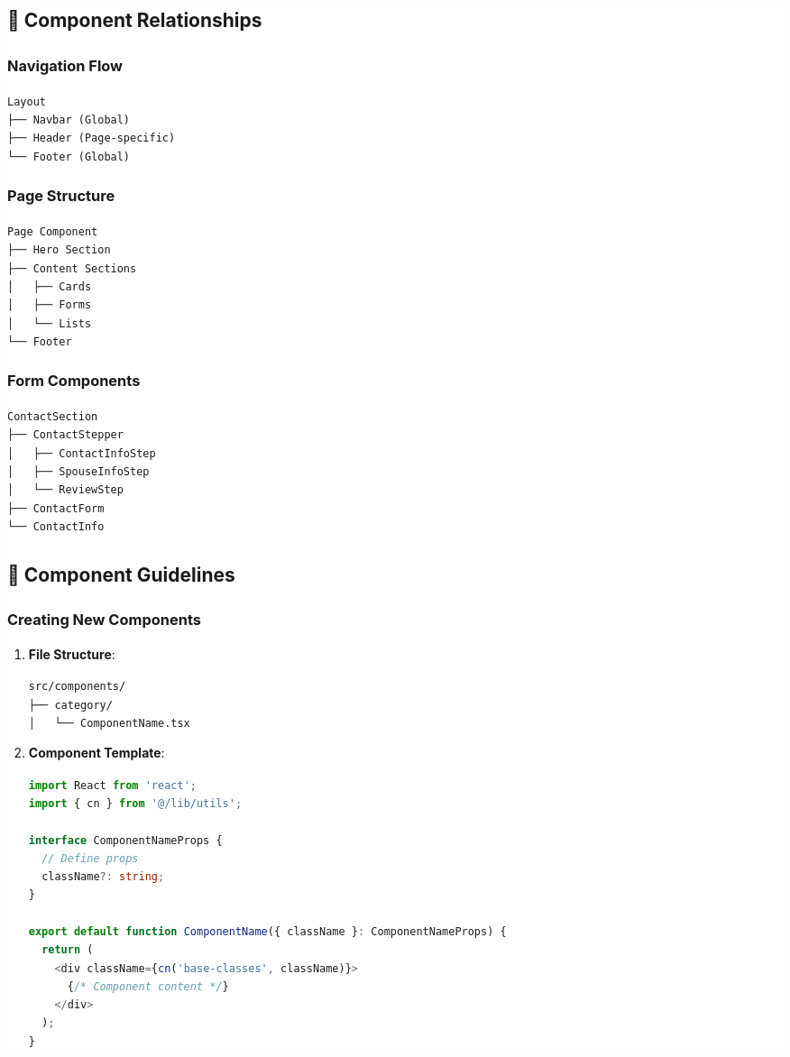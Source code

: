 ## 🔗 Component Relationships

### Navigation Flow
```
Layout
├── Navbar (Global)
├── Header (Page-specific)
└── Footer (Global)
```

### Page Structure
```
Page Component
├── Hero Section
├── Content Sections
│   ├── Cards
│   ├── Forms
│   └── Lists
└── Footer
```

### Form Components
```
ContactSection
├── ContactStepper
│   ├── ContactInfoStep
│   ├── SpouseInfoStep
│   └── ReviewStep
├── ContactForm
└── ContactInfo
```

## 📝 Component Guidelines

### Creating New Components

1. **File Structure**:
   ```
   src/components/
   ├── category/
   │   └── ComponentName.tsx
   ```

2. **Component Template**:
   ```typescript
   import React from 'react';
   import { cn } from '@/lib/utils';

   interface ComponentNameProps {
     // Define props
     className?: string;
   }

   export default function ComponentName({ className }: ComponentNameProps) {
     return (
       <div className={cn('base-classes', className)}>
         {/* Component content */}
       </div>
     );
   }
   ```

